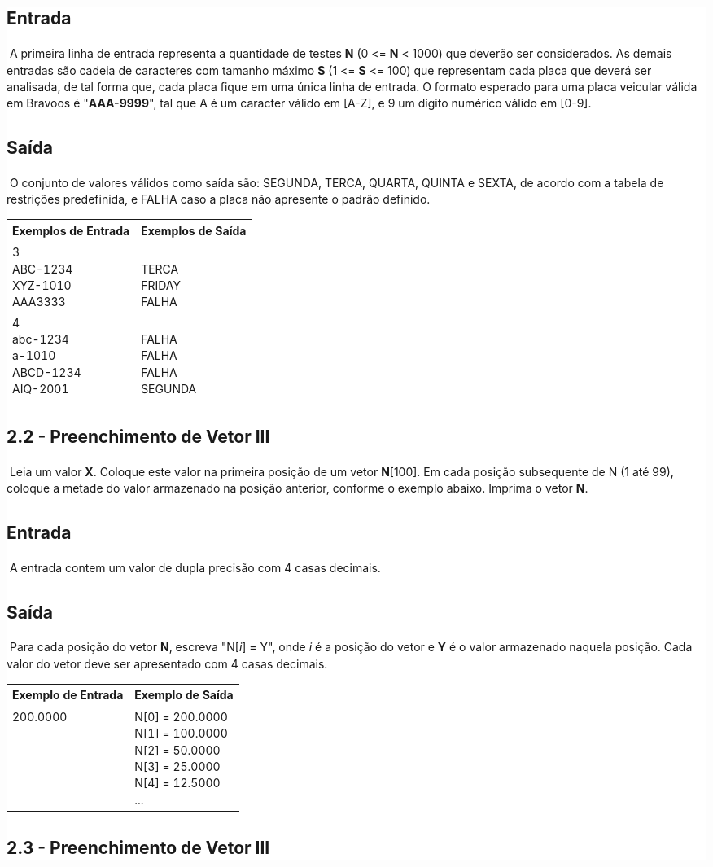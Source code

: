 ## Entrada

​	A primeira linha de entrada representa a quantidade de testes **N** (0 <= **N** < 1000) que deverão ser considerados. As demais entradas são cadeia de caracteres com tamanho máximo **S** (1 <= **S** <= 100) que representam cada placa que deverá ser analisada, de tal forma que, cada placa fique em uma única linha de entrada. O formato esperado para uma placa veicular válida em Bravoos é "**AAA-9999**", tal que A é um caracter válido em [A-Z], e 9 um dígito numérico válido em [0-9].

## Saída

​	O conjunto de valores válidos como saída são: SEGUNDA, TERCA, QUARTA, QUINTA e SEXTA, de acordo com a tabela de restrições predefinida, e FALHA caso a placa não apresente o padrão definido.

 

| Exemplos de Entrada                                      | Exemplos de Saída                             |
| -------------------------------------------------------- | --------------------------------------------- |
| 3 <br/>ABC-1234 <br/>XYZ-1010 <br/>AAA3333               | <br/>TERCA <br/>FRIDAY <br/>FALHA             |
| 4 <br/>abc-1234 <br/>a-1010 <br/>ABCD-1234 <br/>AIQ-2001 | <br/>FALHA <br/>FALHA <br/>FALHA <br/>SEGUNDA |



## 2.2 - Preenchimento de Vetor III

​	Leia um valor **X**. Coloque este valor na primeira posição de um vetor **N**[100]. Em cada posição subsequente de N (1 até 99), coloque a metade do valor armazenado na posição anterior, conforme o exemplo abaixo. Imprima o vetor **N**.

## Entrada

​	A entrada contem um valor de dupla precisão com 4 casas decimais.

## Saída

​	Para cada posição do vetor **N**, escreva "N[*i*] = Y", onde *i* é a posição do vetor e **Y** é o valor armazenado naquela posição. Cada valor do vetor deve ser apresentado com 4 casas decimais.

 

| Exemplo de Entrada                | Exemplo de Saída                                             |
| --------------------------------- | ------------------------------------------------------------ |
| 200.0000<br/><br/><br/><br/><br/> | N[0] = 200.0000 <br/>N[1] = 100.0000 <br/>N[2] = 50.0000 <br/>N[3] = 25.0000 <br/>N[4] = 12.5000 <br/>... |



## 2.3 - Preenchimento de Vetor III

